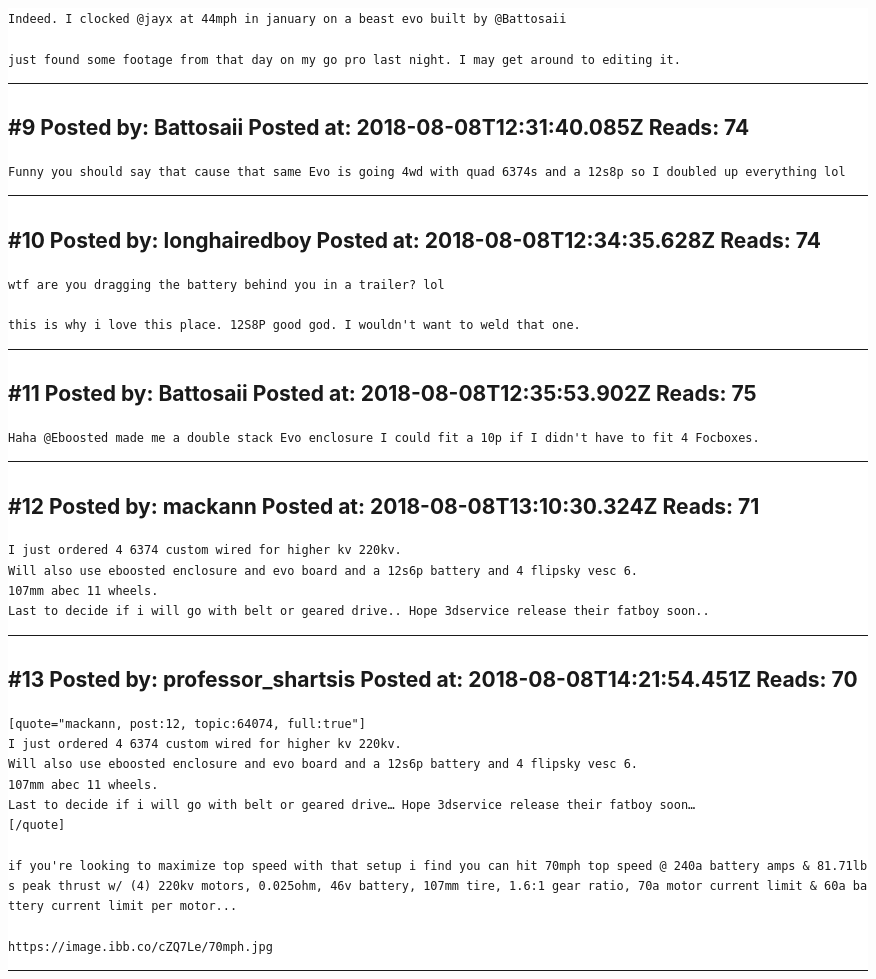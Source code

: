 ```
Indeed. I clocked @jayx at 44mph in january on a beast evo built by @Battosaii 

just found some footage from that day on my go pro last night. I may get around to editing it.
```

---
## \#9 Posted by: Battosaii Posted at: 2018-08-08T12:31:40.085Z Reads: 74

```
Funny you should say that cause that same Evo is going 4wd with quad 6374s and a 12s8p so I doubled up everything lol
```

---
## \#10 Posted by: longhairedboy Posted at: 2018-08-08T12:34:35.628Z Reads: 74

```
wtf are you dragging the battery behind you in a trailer? lol 

this is why i love this place. 12S8P good god. I wouldn't want to weld that one.
```

---
## \#11 Posted by: Battosaii Posted at: 2018-08-08T12:35:53.902Z Reads: 75

```
Haha @Eboosted made me a double stack Evo enclosure I could fit a 10p if I didn't have to fit 4 Focboxes.
```

---
## \#12 Posted by: mackann Posted at: 2018-08-08T13:10:30.324Z Reads: 71

```
I just ordered 4 6374 custom wired for higher kv 220kv.
Will also use eboosted enclosure and evo board and a 12s6p battery and 4 flipsky vesc 6.
107mm abec 11 wheels.
Last to decide if i will go with belt or geared drive.. Hope 3dservice release their fatboy soon..
```

---
## \#13 Posted by: professor_shartsis Posted at: 2018-08-08T14:21:54.451Z Reads: 70

```
[quote="mackann, post:12, topic:64074, full:true"]
I just ordered 4 6374 custom wired for higher kv 220kv.
Will also use eboosted enclosure and evo board and a 12s6p battery and 4 flipsky vesc 6.
107mm abec 11 wheels.
Last to decide if i will go with belt or geared drive… Hope 3dservice release their fatboy soon…
[/quote]

if you're looking to maximize top speed with that setup i find you can hit 70mph top speed @ 240a battery amps & 81.71lbs peak thrust w/ (4) 220kv motors, 0.025ohm, 46v battery, 107mm tire, 1.6:1 gear ratio, 70a motor current limit & 60a battery current limit per motor...

https://image.ibb.co/cZQ7Le/70mph.jpg
```

---